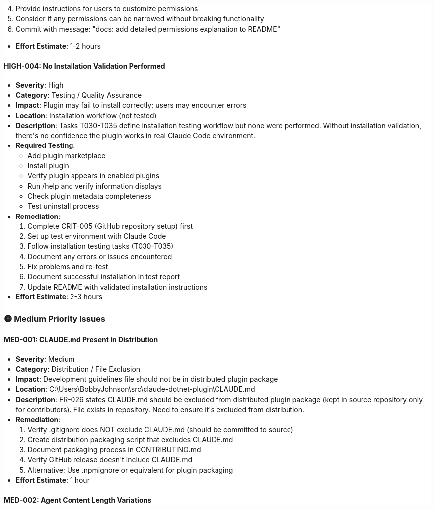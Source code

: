   4. Provide instructions for users to customize permissions
  5. Consider if any permissions can be narrowed without breaking functionality
  6. Commit with message: "docs: add detailed permissions explanation to README"
- **Effort Estimate**: 1-2 hours

#### HIGH-004: No Installation Validation Performed

- **Severity**: High
- **Category**: Testing / Quality Assurance
- **Impact**: Plugin may fail to install correctly; users may encounter errors
- **Location**: Installation workflow (not tested)
- **Description**: Tasks T030-T035 define installation testing workflow but none were performed. Without installation validation, there's no confidence the plugin works in real Claude Code environment.
- **Required Testing**:
  - Add plugin marketplace
  - Install plugin
  - Verify plugin appears in enabled plugins
  - Run /help and verify information displays
  - Check plugin metadata completeness
  - Test uninstall process
- **Remediation**:
  1. Complete CRIT-005 (GitHub repository setup) first
  2. Set up test environment with Claude Code
  3. Follow installation testing tasks (T030-T035)
  4. Document any errors or issues encountered
  5. Fix problems and re-test
  6. Document successful installation in test report
  7. Update README with validated installation instructions
- **Effort Estimate**: 2-3 hours

### 🟡 Medium Priority Issues

#### MED-001: CLAUDE.md Present in Distribution

- **Severity**: Medium
- **Category**: Distribution / File Exclusion
- **Impact**: Development guidelines file should not be in distributed plugin package
- **Location**: C:\Users\BobbyJohnson\src\claude-dotnet-plugin\CLAUDE.md
- **Description**: FR-026 states CLAUDE.md should be excluded from distributed plugin package (kept in source repository only for contributors). File exists in repository. Need to ensure it's excluded from distribution.
- **Remediation**:
  1. Verify .gitignore does NOT exclude CLAUDE.md (should be committed to source)
  2. Create distribution packaging script that excludes CLAUDE.md
  3. Document packaging process in CONTRIBUTING.md
  4. Verify GitHub release doesn't include CLAUDE.md
  5. Alternative: Use .npmignore or equivalent for plugin packaging
- **Effort Estimate**: 1 hour

#### MED-002: Agent Content Length Variations
